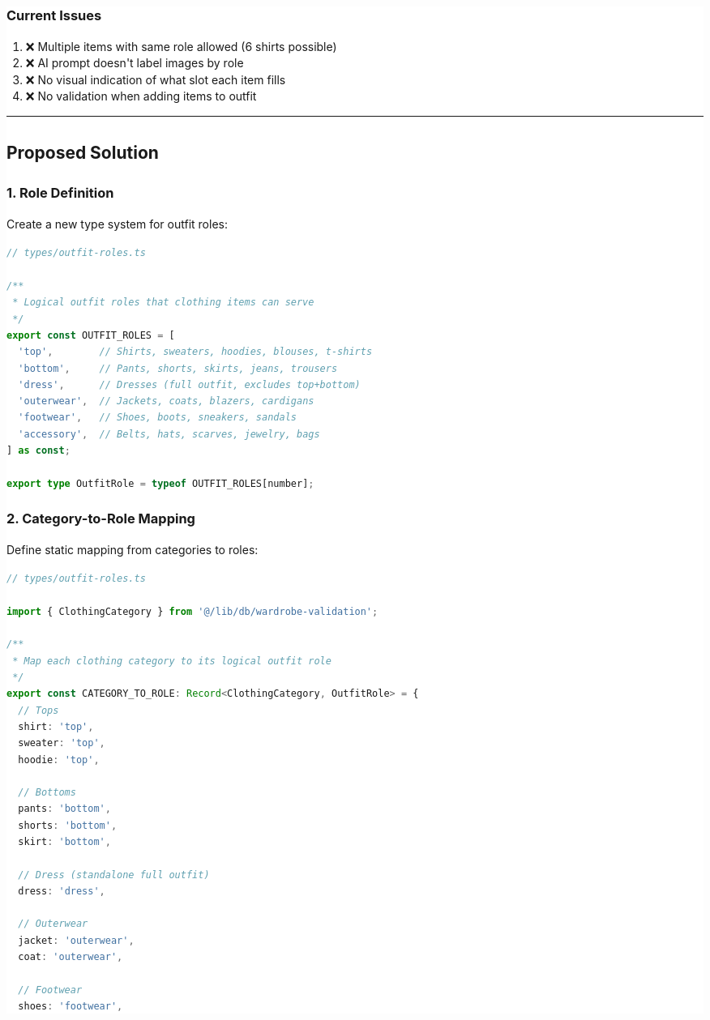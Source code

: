 ### Current Issues

1. ❌ Multiple items with same role allowed (6 shirts possible)
2. ❌ AI prompt doesn't label images by role
3. ❌ No visual indication of what slot each item fills
4. ❌ No validation when adding items to outfit

---

## Proposed Solution

### 1. Role Definition

Create a new type system for outfit roles:

```typescript
// types/outfit-roles.ts

/**
 * Logical outfit roles that clothing items can serve
 */
export const OUTFIT_ROLES = [
  'top',        // Shirts, sweaters, hoodies, blouses, t-shirts
  'bottom',     // Pants, shorts, skirts, jeans, trousers
  'dress',      // Dresses (full outfit, excludes top+bottom)
  'outerwear',  // Jackets, coats, blazers, cardigans
  'footwear',   // Shoes, boots, sneakers, sandals
  'accessory',  // Belts, hats, scarves, jewelry, bags
] as const;

export type OutfitRole = typeof OUTFIT_ROLES[number];
```

### 2. Category-to-Role Mapping

Define static mapping from categories to roles:

```typescript
// types/outfit-roles.ts

import { ClothingCategory } from '@/lib/db/wardrobe-validation';

/**
 * Map each clothing category to its logical outfit role
 */
export const CATEGORY_TO_ROLE: Record<ClothingCategory, OutfitRole> = {
  // Tops
  shirt: 'top',
  sweater: 'top',
  hoodie: 'top',

  // Bottoms
  pants: 'bottom',
  shorts: 'bottom',
  skirt: 'bottom',

  // Dress (standalone full outfit)
  dress: 'dress',

  // Outerwear
  jacket: 'outerwear',
  coat: 'outerwear',

  // Footwear
  shoes: 'footwear',
```